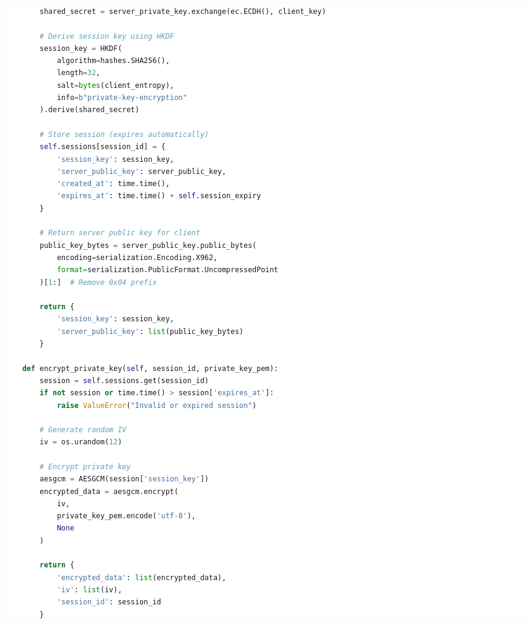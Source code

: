 ```python
        shared_secret = server_private_key.exchange(ec.ECDH(), client_key)
        
        # Derive session key using HKDF
        session_key = HKDF(
            algorithm=hashes.SHA256(),
            length=32,
            salt=bytes(client_entropy),
            info=b"private-key-encryption"
        ).derive(shared_secret)
        
        # Store session (expires automatically)
        self.sessions[session_id] = {
            'session_key': session_key,
            'server_public_key': server_public_key,
            'created_at': time.time(),
            'expires_at': time.time() + self.session_expiry
        }
        
        # Return server public key for client
        public_key_bytes = server_public_key.public_bytes(
            encoding=serialization.Encoding.X962,
            format=serialization.PublicFormat.UncompressedPoint
        )[1:]  # Remove 0x04 prefix
        
        return {
            'session_key': session_key,
            'server_public_key': list(public_key_bytes)
        }
    
    def encrypt_private_key(self, session_id, private_key_pem):
        session = self.sessions.get(session_id)
        if not session or time.time() > session['expires_at']:
            raise ValueError("Invalid or expired session")
        
        # Generate random IV
        iv = os.urandom(12)
        
        # Encrypt private key
        aesgcm = AESGCM(session['session_key'])
        encrypted_data = aesgcm.encrypt(
            iv, 
            private_key_pem.encode('utf-8'), 
            None
        )
        
        return {
            'encrypted_data': list(encrypted_data),
            'iv': list(iv),
            'session_id': session_id
        }
```
